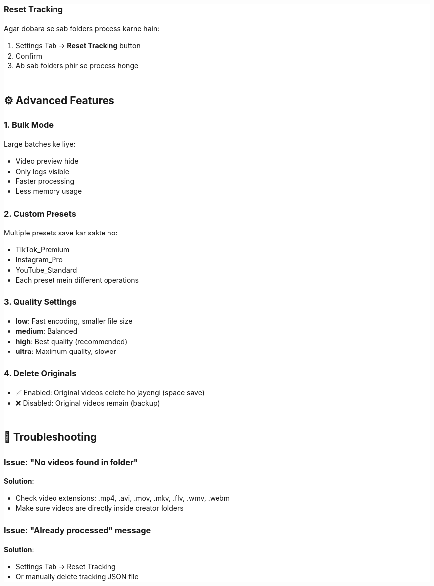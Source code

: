 
### Reset Tracking
Agar dobara se sab folders process karne hain:
1. Settings Tab → **Reset Tracking** button
2. Confirm
3. Ab sab folders phir se process honge

---

## ⚙️ Advanced Features

### 1. **Bulk Mode**
Large batches ke liye:
- Video preview hide
- Only logs visible
- Faster processing
- Less memory usage

### 2. **Custom Presets**
Multiple presets save kar sakte ho:
- TikTok_Premium
- Instagram_Pro
- YouTube_Standard
- Each preset mein different operations

### 3. **Quality Settings**
- **low**: Fast encoding, smaller file size
- **medium**: Balanced
- **high**: Best quality (recommended)
- **ultra**: Maximum quality, slower

### 4. **Delete Originals**
- ✅ Enabled: Original videos delete ho jayengi (space save)
- ❌ Disabled: Original videos remain (backup)

---

## 🐛 Troubleshooting

### Issue: "No videos found in folder"
**Solution**:
- Check video extensions: .mp4, .avi, .mov, .mkv, .flv, .wmv, .webm
- Make sure videos are directly inside creator folders

### Issue: "Already processed" message
**Solution**:
- Settings Tab → Reset Tracking
- Or manually delete tracking JSON file
